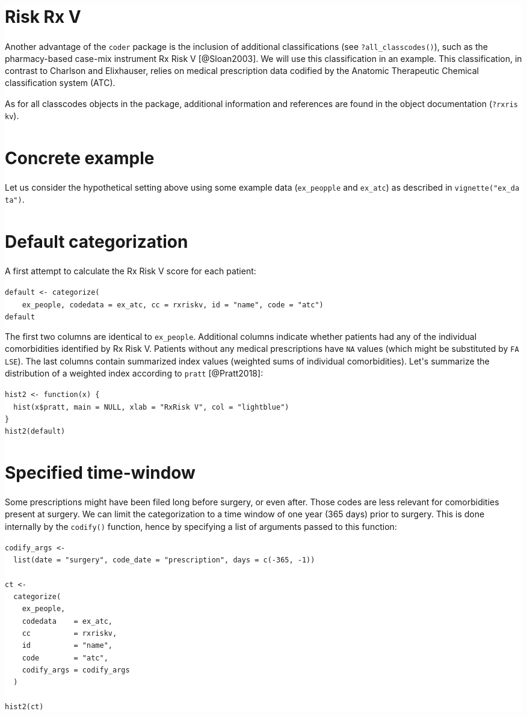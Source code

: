 # Risk Rx V

Another advantage of the `coder` package is the inclusion of additional classifications (see `?all_classcodes()`), such as the pharmacy-based case-mix instrument Rx Risk V [@Sloan2003]. We will use this classification in an example. This classification, in contrast to Charlson and Elixhauser, relies on medical prescription data codified by the Anatomic Therapeutic Chemical classification system (ATC).

As for all classcodes objects in the package, additional information and references are found in the object documentation (`?rxriskv`).

# Concrete example

Let us consider the hypothetical setting above using some example data (`ex_peopple` and `ex_atc`) as described in `vignette("ex_data")`.

# Default categorization

A first attempt to calculate the Rx Risk V score for each patient:

```{r}
default <- categorize(
    ex_people, codedata = ex_atc, cc = rxriskv, id = "name", code = "atc")
default
```

The first two columns are identical to `ex_people`. Additional columns indicate whether patients had any of the individual comorbidities identified by Rx Risk V. Patients without any medical prescriptions have `NA` values (which might be substituted by `FALSE`). The last columns contain summarized index values (weighted sums of individual comorbidities). Let's summarize the distribution of a weighted index according to `pratt` [@Pratt2018]:

```{r}
hist2 <- function(x) {
  hist(x$pratt, main = NULL, xlab = "RxRisk V", col = "lightblue")
}
hist2(default)
```

# Specified time-window

Some prescriptions might have been filed long before surgery, or even after. Those codes are less relevant for comorbidities present at surgery. We can limit the categorization to a time window of one year (365 days) prior to surgery. This is done internally by the `codify()` function, hence by specifying a list of arguments passed to this function:

```{r}
codify_args <- 
  list(date = "surgery", code_date = "prescription", days = c(-365, -1))

ct <- 
  categorize(
    ex_people, 
    codedata    = ex_atc, 
    cc          = rxriskv, 
    id          = "name", 
    code        = "atc", 
    codify_args = codify_args
  )
  
hist2(ct)
```
